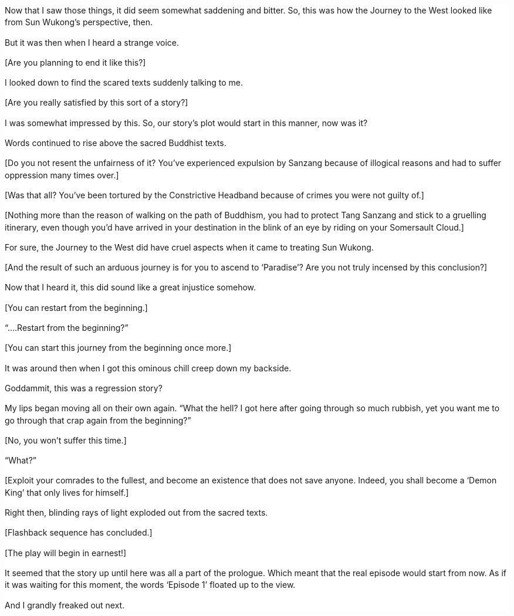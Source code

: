 Now that I saw those things, it did seem somewhat saddening and bitter. So, this was how the Journey to the West looked like from Sun Wukong’s perspective, then.

But it was then when I heard a strange voice.

[Are you planning to end it like this?]

I looked down to find the scared texts suddenly talking to me.

[Are you really satisfied by this sort of a story?]

I was somewhat impressed by this. So, our story’s plot would start in this manner, now was it?

Words continued to rise above the sacred Buddhist texts.

[Do you not resent the unfairness of it? You’ve experienced expulsion by Sanzang because of illogical reasons and had to suffer oppression many times over.]

[Was that all? You’ve been tortured by the Constrictive Headband because of crimes you were not guilty of.]

[Nothing more than the reason of walking on the path of Buddhism, you had to protect Tang Sanzang and stick to a gruelling itinerary, even though you’d have arrived in your destination in the blink of an eye by riding on your Somersault Cloud.]

For sure, the Journey to the West did have cruel aspects when it came to treating Sun Wukong.

[And the result of such an arduous journey is for you to ascend to ‘Paradise’? Are you not truly incensed by this conclusion?]

Now that I heard it, this did sound like a great injustice somehow.

[You can restart from the beginning.]

“….Restart from the beginning?”

[You can start this journey from the beginning once more.]

It was around then when I got this ominous chill creep down my backside.

Goddammit, this was a regression story?

My lips began moving all on their own again. “What the hell? I got here after going through so much rubbish, yet you want me to go through that crap again from the beginning?”

[No, you won’t suffer this time.]

“What?”

[Exploit your comrades to the fullest, and become an existence that does not save anyone. Indeed, you shall become a ‘Demon King’ that only lives for himself.]

Right then, blinding rays of light exploded out from the sacred texts.

[Flashback sequence has concluded.]

[The play will begin in earnest!]

It seemed that the story up until here was all a part of the prologue. Which meant that the real episode would start from now. As if it was waiting for this moment, the words ‘Episode 1’ floated up to the view.

And I grandly freaked out next.

